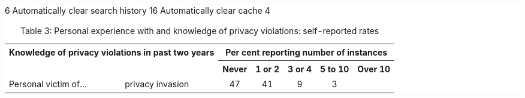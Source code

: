 <td style="text-align:center">6</td>

</tr>

<tr>

<td>Automatically clear search history</td>

<td style="text-align:center">16</td>

</tr>

<tr>

<td>Automatically clear cache</td>

<td style="text-align:center">4</td>

</tr>

</tbody>

</table>

<table id="tab3" class="center"><caption>  
Table 3: Personal experience with and knowledge of privacy violations: self-reported rates</caption>

<tbody>

<tr>

<th rowspan="2" colspan="2">Knowledge of privacy violations in past two years</th>

<th colspan="5">Per cent reporting number of instances</th>

</tr>

<tr>

<th>Never</th>

<th>1 or 2</th>

<th>3 or 4</th>

<th>5 to 10</th>

<th>Over 10</th>

</tr>

<tr>

<td rowspan="2">Personal victim of...</td>

<td>privacy invasion</td>

<td style="text-align:center">47</td>

<td style="text-align:center">41</td>

<td style="text-align:center">9</td>

<td style="text-align:center">3</td>
